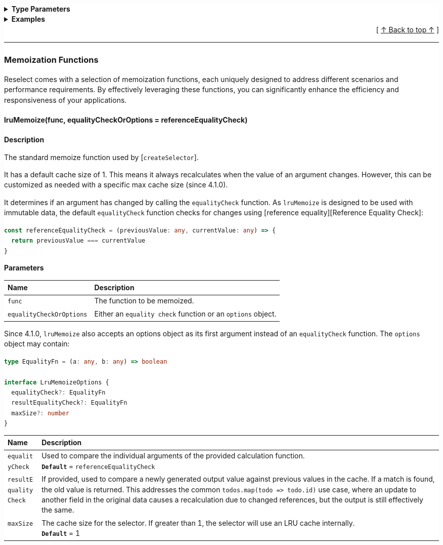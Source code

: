 <details><summary><b>Type Parameters</b></summary></details>

<details><summary><b>Examples</b></summary></details>

<div align="right">[ <a href="#table-of-contents">↑ Back to top ↑</a> ]</div>

---

### Memoization Functions

Reselect comes with a selection of memoization functions, each uniquely designed to address different scenarios and performance requirements. By effectively leveraging these functions, you can significantly enhance the efficiency and responsiveness of your applications.

<a id="lrumemoize"></a>

#### lruMemoize(func, equalityCheckOrOptions = referenceEqualityCheck)

<b>Description</b>

The standard memoize function used by [`createSelector`].

It has a default cache size of 1. This means it always recalculates when the value of an argument changes. However, this can be customized as needed with a specific max cache size (since 4.1.0).

It determines if an argument has changed by calling the `equalityCheck` function. As `lruMemoize` is designed to be used with immutable data, the default `equalityCheck` function checks for changes using [reference equality][Reference Equality Check]:

```ts
const referenceEqualityCheck = (previousValue: any, currentValue: any) => {
  return previousValue === currentValue
}
```

<b>Parameters</b>

| Name                     | Description                                                 |
| :----------------------- | :---------------------------------------------------------- |
| `func`                   | The function to be memoized.                                |
| `equalityCheckOrOptions` | Either an `equality check` function or an `options` object. |

Since 4.1.0, `lruMemoize` also accepts an options object as its first argument instead of an `equalityCheck` function. The `options` object may contain:

```ts
type EqualityFn = (a: any, b: any) => boolean

interface LruMemoizeOptions {
  equalityCheck?: EqualityFn
  resultEqualityCheck?: EqualityFn
  maxSize?: number
}
```

| Name                  | Description                                                                                                                                                                                                                                                                                                                                                                         |
| :-------------------- | :---------------------------------------------------------------------------------------------------------------------------------------------------------------------------------------------------------------------------------------------------------------------------------------------------------------------------------------------------------------------------------- |
| `equalityCheck`       | Used to compare the individual arguments of the provided calculation function. <br /> **`Default`** = `referenceEqualityCheck`                                                                                                                                                                                                                                                        |
| `resultEqualityCheck` | If provided, used to compare a newly generated output value against previous values in the cache. If a match is found, the old value is returned. This addresses the common <code>todos.map(todo => todo.id)</code> use case, where an update to another field in the original data causes a recalculation due to changed references, but the output is still effectively the same. |
| `maxSize`             | The cache size for the selector. If greater than 1, the selector will use an LRU cache internally. <br /> **`Default`** = 1                                                                                                                                                                                                                                                         |
